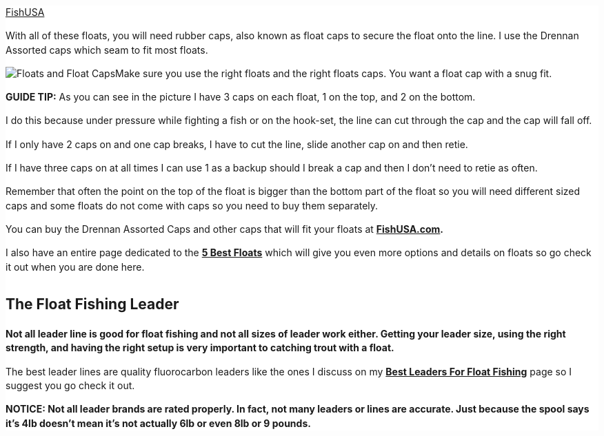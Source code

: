

[FishUSA](https://fishusa.rv5k.net/c/2190477/779432/10103?prodsku=117628&u=https%3A%2F%2Fwww.fishusa.com%2FBlackbird-Phantom-Floats-by-Redwing-Tackle%3FL-Size1%3D464%26L-Color1%3D15931&intsrc=PUI1_5603)



With all of these floats, you will need rubber caps, also known as float caps to secure the float onto the line. I use the Drennan Assorted caps which seam to fit most floats.




![Floats and Float Caps](https://troutandsteelhead.net/wp-content/uploads/2021/01/Floats-and-Caps-700x-min.jpg)Make sure you use the right floats and the right floats caps. You want a float cap with a snug fit.


**GUIDE TIP:** As you can see in the picture I have 3 caps on each float, 1 on the top, and 2 on the bottom.


I do this because under pressure while fighting a fish or on the hook-set, the line can cut through the cap and the cap will fall off. 





If I only have 2 caps on and one cap breaks, I have to cut the line, slide another cap on and then retie. 


If I have three caps on at all times I can use 1 as a backup should I break a cap and then I don’t need to retie as often. 


Remember that often the point on the top of the float is bigger than the bottom part of the float so you will need different sized caps and some floats do not come with caps so you need to buy them separately. 


You can buy the Drennan Assorted Caps and other caps that will fit your floats at **[FishUSA.com](https://www.fishusa.com/Drennan-Float-Caps).**


I also have an entire page dedicated to the **[5 Best Floats](https://troutandsteelhead.net/5-best-centerpin-floats/)** which will give you even more options and details on floats so go check it out when you are done here.


The Float Fishing Leader
------------------------


**Not all leader line is good for float fishing and not all sizes of leader work either. Getting your leader size, using the right strength, and having the right setup is very important to catching trout with a float.**


The best leader lines are quality fluorocarbon leaders like the ones I discuss on my **[Best Leaders For Float Fishing](https://troutandsteelhead.net/steelhead-leaders-float-fishing/)** page so I suggest you go check it out.


**NOTICE: Not all leader brands are rated properly. In fact, not many leaders or lines are accurate. Just because the spool says it’s 4lb doesn’t mean it’s not actually 6lb or even 8lb or 9 pounds.** 
